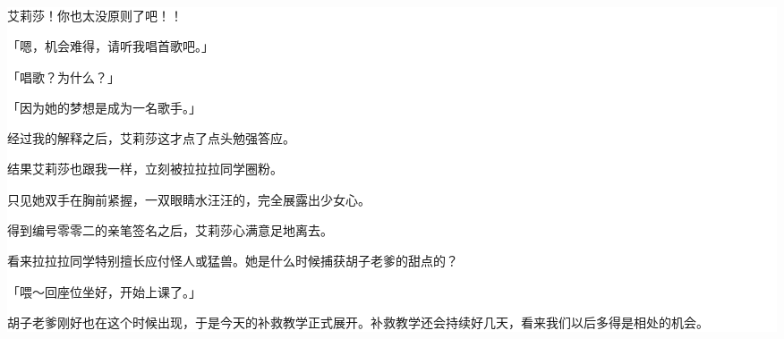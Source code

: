 艾莉莎！你也太没原则了吧！！

「嗯，机会难得，请听我唱首歌吧。」

「唱歌？为什么？」

「因为她的梦想是成为一名歌手。」

经过我的解释之后，艾莉莎这才点了点头勉强答应。

结果艾莉莎也跟我一样，立刻被拉拉拉同学圈粉。

只见她双手在胸前紧握，一双眼睛水汪汪的，完全展露出少女心。

得到编号零零二的亲笔签名之后，艾莉莎心满意足地离去。

看来拉拉拉同学特别擅长应付怪人或猛兽。她是什么时候捕获胡子老爹的甜点的？

「喂～回座位坐好，开始上课了。」

胡子老爹刚好也在这个时候出现，于是今天的补救教学正式展开。补救教学还会持续好几天，看来我们以后多得是相处的机会。

